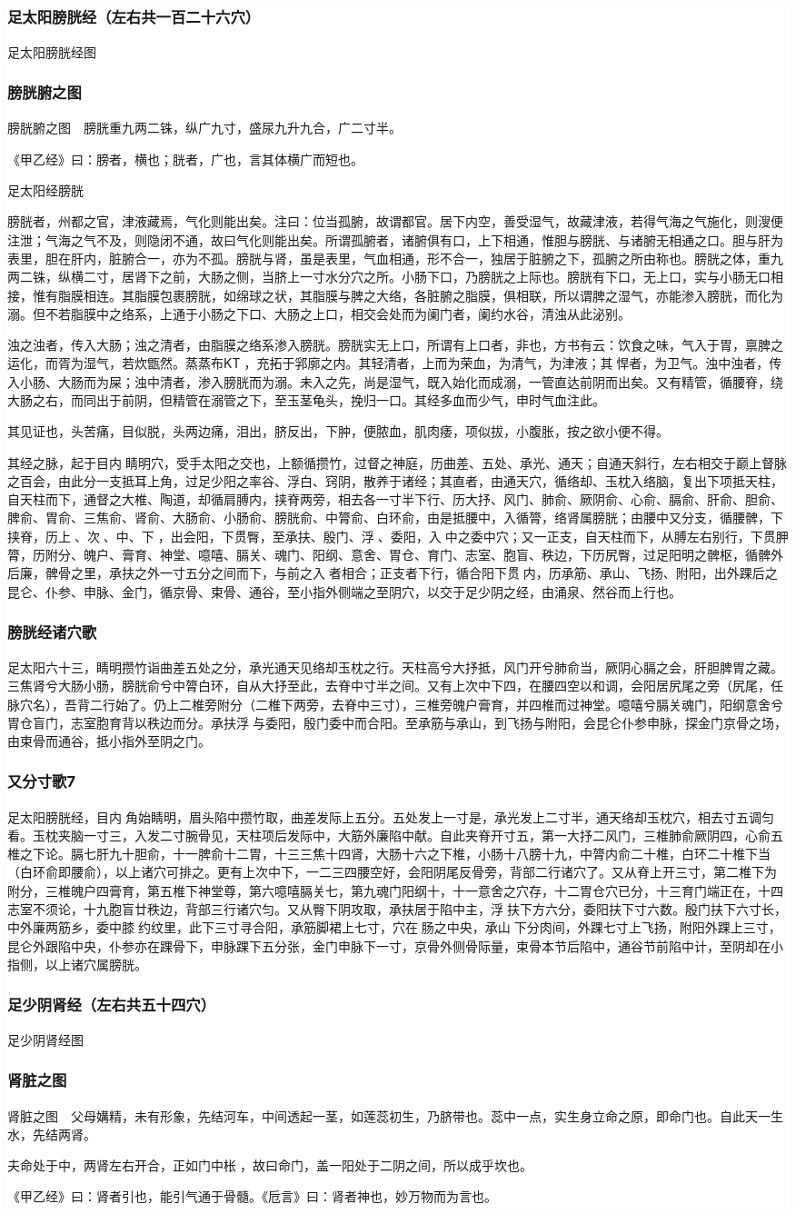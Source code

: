 ### 足太阳膀胱经（左右共一百二十六穴）  

足太阳膀胱经图  

### 膀胱腑之图  

膀胱腑之图　膀胱重九两二铢，纵广九寸，盛尿九升九合，广二寸半。  

《甲乙经》曰：膀者，横也；胱者，广也，言其体横广而短也。  

足太阳经膀胱  

 膀胱者，州都之官，津液藏焉，气化则能出矣。注曰：位当孤腑，故谓都官。居下内空，善受湿气，故藏津液，若得气海之气施化，则溲便注泄；气海之气不及，则隐闭不通，故曰气化则能出矣。所谓孤腑者，诸腑俱有口，上下相通，惟胆与膀胱、与诸腑无相通之口。胆与肝为表里，胆在肝内，脏腑合一，亦为不孤。膀胱与肾，虽是表里，气血相通，形不合一，独居于脏腑之下，孤腑之所由称也。膀胱之体，重九两二铢，纵横二寸，居肾下之前，大肠之侧，当脐上一寸水分穴之所。小肠下口，乃膀胱之上际也。膀胱有下口，无上口，实与小肠无口相接，惟有脂膜相连。其脂膜包裹膀胱，如绵球之状，其脂膜与脾之大络，各脏腑之脂膜，俱相联，所以谓脾之湿气，亦能渗入膀胱，而化为溺。但不若脂膜中之络系，上通于小肠之下口、大肠之上口，相交会处而为阑门者，阑约水谷，清浊从此泌别。  

浊之浊者，传入大肠；浊之清者，由脂膜之络系渗入膀胱。膀胱实无上口，所谓有上口者，非也，方书有云：饮食之味，气入于胃，禀脾之运化，而胥为湿气，若炊甑然。蒸蒸布KT ，充拓于郛廓之内。其轻清者，上而为荣血，为清气，为津液；其 悍者，为卫气。浊中浊者，传入小肠、大肠而为屎；浊中清者，渗入膀胱而为溺。未入之先，尚是湿气，既入始化而成溺，一管直达前阴而出矣。又有精管，循腰脊，绕大肠之右，而同出于前阴，但精管在溺管之下，至玉茎龟头，挽归一口。其经多血而少气，申时气血注此。  

其见证也，头苦痛，目似脱，头两边痛，泪出，脐反出，下肿，便脓血，肌肉痿，项似拔，小腹胀，按之欲小便不得。  

其经之脉，起于目内 睛明穴，受手太阳之交也，上额循攒竹，过督之神庭，历曲差、五处、承光、通天；自通天斜行，左右相交于巅上督脉之百会，由此分一支抵耳上角，过足少阳之率谷、浮白、窍阴，散养于诸经；其直者，由通天穴，循络却、玉枕入络脑，复出下项抵天柱，自天柱而下，通督之大椎、陶道，却循肩膊内，挟脊两旁，相去各一寸半下行、历大抒、风门、肺俞、厥阴俞、心俞、膈俞、肝俞、胆俞、脾俞、胃俞、三焦俞、肾俞、大肠俞、小肠俞、膀胱俞、中膂俞、白环俞，由是抵腰中，入循膂，络肾属膀胱；由腰中又分支，循腰髀，下挟脊，历上 、次 、中、下 ，出会阳，下贯臀，至承扶、殷门、浮 、委阳，入 中之委中穴；又一正支，自天柱而下，从膊左右别行，下贯胛膂，历附分、魄户、膏育、神堂、噫嘻、膈关、魂门、阳纲、意舍、胃仓、育门、志室、胞盲、秩边，下历尻臀，过足阳明之髀枢，循髀外后廉，髀骨之里，承扶之外一寸五分之间而下，与前之入 者相合；正支者下行，循合阳下贯 内，历承筋、承山、飞扬、附阳，出外踝后之昆仑、仆参、申脉、金门，循京骨、束骨、通谷，至小指外侧端之至阴穴，以交于足少阴之经，由涌泉、然谷而上行也。  

### 膀胱经诸穴歌  

足太阳六十三，睛明攒竹诣曲差五处之分，承光通天见络却玉枕之行。天柱高兮大抒抵，风门开兮肺俞当，厥阴心膈之会，肝胆脾胃之藏。三焦肾兮大肠小肠，膀胱俞兮中膂白环，自从大抒至此，去脊中寸半之间。又有上次中下四，在腰四空以和调，会阳居尻尾之旁（尻尾，任脉穴名），吾背二行始了。仍上二椎旁附分（二椎下两旁，去脊中三寸），三椎旁魄户膏育，并四椎而过神堂。噫嘻兮膈关魂门，阳纲意舍兮胃仓盲门，志室胞育背以秩边而分。承扶浮 与委阳，殷门委中而合阳。至承筋与承山，到飞扬与附阳，会昆仑仆参申脉，探金门京骨之场，由束骨而通谷，抵小指外至阴之门。  

### 又分寸歌7

足太阳膀胱经，目内 角始睛明，眉头陷中攒竹取，曲差发际上五分。五处发上一寸是，承光发上二寸半，通天络却玉枕穴，相去寸五调匀看。玉枕夹脑一寸三，入发二寸腕骨见，天柱项后发际中，大筋外廉陷中献。自此夹脊开寸五，第一大抒二风门，三椎肺俞厥阴四，心俞五椎之下论。膈七肝九十胆俞，十一脾俞十二胃，十三三焦十四肾，大肠十六之下椎，小肠十八膀十九，中膂内俞二十椎，白环二十椎下当（白环俞即腰俞），以上诸穴可排之。更有上次中下，一二三四腰空好，会阳阴尾反骨旁，背部二行诸穴了。又从脊上开三寸，第二椎下为附分，三椎魄户四膏育，第五椎下神堂尊，第六噫嘻膈关七，第九魂门阳纲十，十一意舍之穴存，十二胃仓穴已分，十三育门端正在，十四志室不须论，十九胞盲廿秩边，背部三行诸穴匀。又从臀下阴攻取，承扶居于陷中主，浮 扶下方六分，委阳扶下寸六数。殷门扶下六寸长， 中外廉两筋乡，委中膝 约纹里，此下三寸寻合阳，承筋脚裙上七寸，穴在 肠之中央，承山 下分肉间，外踝七寸上飞扬，附阳外踝上三寸，昆仑外跟陷中央，仆参亦在踝骨下，申脉踝下五分张，金门申脉下一寸，京骨外侧骨际量，束骨本节后陷中，通谷节前陷中计，至阴却在小指侧，以上诸穴属膀胱。  

### 足少阴肾经（左右共五十四穴）  

足少阴肾经图  

### 肾脏之图  

肾脏之图　父母媾精，未有形象，先结河车，中间透起一茎，如莲蕊初生，乃脐带也。蕊中一点，实生身立命之原，即命门也。自此天一生水，先结两肾。  

夫命处于中，两肾左右开合，正如门中枨 ，故曰命门，盖一阳处于二阴之间，所以成乎坎也。  

《甲乙经》曰：肾者引也，能引气通于骨髓。《卮言》曰：肾者神也，妙万物而为言也。  
